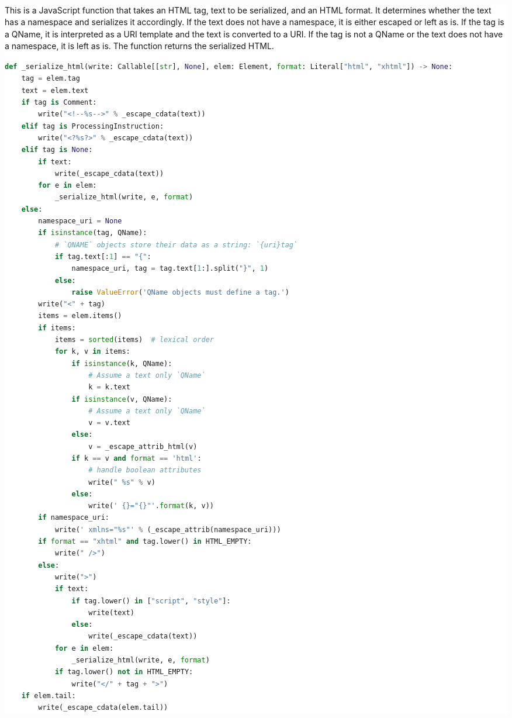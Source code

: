 This is a JavaScript function that takes an HTML tag, text to be serialized, and an HTML format. It determines whether the text has a namespace and serializes it accordingly. If the text does not have a namespace, it is either escaped or left as is. If the tag is a QName, it is interpreted as a URI template and the text is converted to a URI. If the tag is not a QName or the text does not have a namespace, it is left as is. The function returns the serialized HTML.


```py
def _serialize_html(write: Callable[[str], None], elem: Element, format: Literal["html", "xhtml"]) -> None:
    tag = elem.tag
    text = elem.text
    if tag is Comment:
        write("<!--%s-->" % _escape_cdata(text))
    elif tag is ProcessingInstruction:
        write("<?%s?>" % _escape_cdata(text))
    elif tag is None:
        if text:
            write(_escape_cdata(text))
        for e in elem:
            _serialize_html(write, e, format)
    else:
        namespace_uri = None
        if isinstance(tag, QName):
            # `QNAME` objects store their data as a string: `{uri}tag`
            if tag.text[:1] == "{":
                namespace_uri, tag = tag.text[1:].split("}", 1)
            else:
                raise ValueError('QName objects must define a tag.')
        write("<" + tag)
        items = elem.items()
        if items:
            items = sorted(items)  # lexical order
            for k, v in items:
                if isinstance(k, QName):
                    # Assume a text only `QName`
                    k = k.text
                if isinstance(v, QName):
                    # Assume a text only `QName`
                    v = v.text
                else:
                    v = _escape_attrib_html(v)
                if k == v and format == 'html':
                    # handle boolean attributes
                    write(" %s" % v)
                else:
                    write(' {}="{}"'.format(k, v))
        if namespace_uri:
            write(' xmlns="%s"' % (_escape_attrib(namespace_uri)))
        if format == "xhtml" and tag.lower() in HTML_EMPTY:
            write(" />")
        else:
            write(">")
            if text:
                if tag.lower() in ["script", "style"]:
                    write(text)
                else:
                    write(_escape_cdata(text))
            for e in elem:
                _serialize_html(write, e, format)
            if tag.lower() not in HTML_EMPTY:
                write("</" + tag + ">")
    if elem.tail:
        write(_escape_cdata(elem.tail))

```